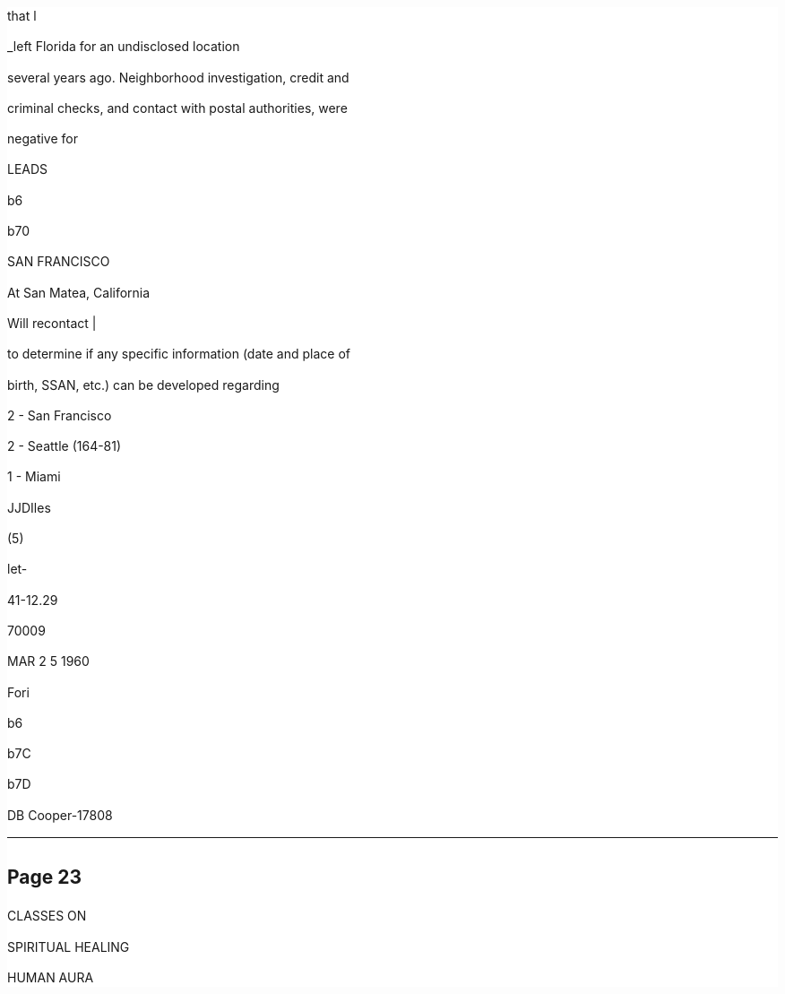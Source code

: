 that l

_left Florida for an undisclosed location

several years ago. Neighborhood investigation, credit and

criminal checks, and contact with postal authorities, were

negative for

LEADS

b6

b70

SAN FRANCISCO

At San Matea, California

Will recontact |

to determine if any specific information (date and place of

birth, SSAN, etc.) can be developed regarding

2 - San Francisco

2 - Seattle (164-81)

1 - Miami

JJDIles

(5)

let-

41-12.29

70009

MAR 2 5 1960

Fori

b6

b7C

b7D

DB Cooper-17808

---

## Page 23

CLASSES ON

SPIRITUAL HEALING

HUMAN AURA
